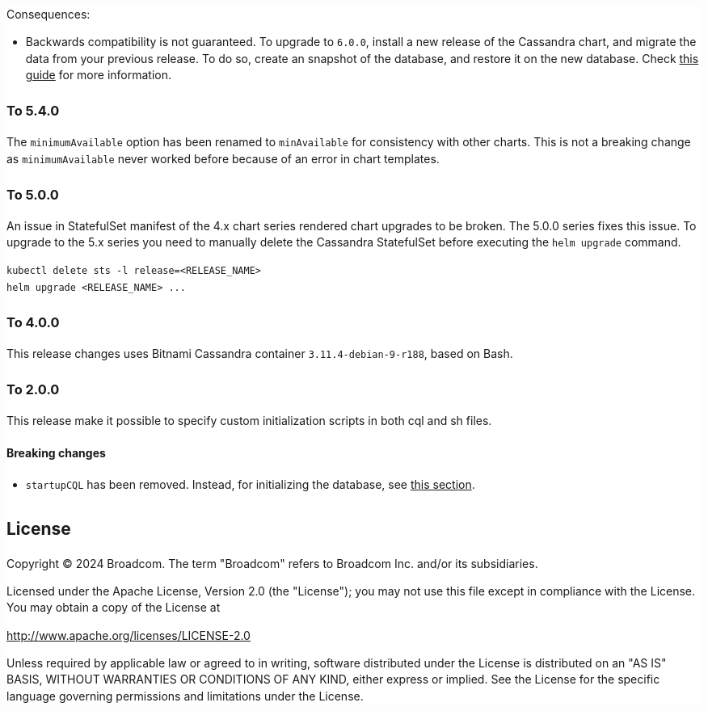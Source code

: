 
Consequences:

- Backwards compatibility is not guaranteed. To upgrade to `6.0.0`, install a new release of the Cassandra chart, and migrate the data from your previous release. To do so, create an snapshot of the database, and restore it on the new database. Check [this guide](https://cassandra.apache.org/doc/latest/operating/backups.html#snapshots) for more information.

### To 5.4.0

The `minimumAvailable` option has been renamed to `minAvailable` for consistency with other charts. This is not a breaking change as `minimumAvailable` never worked before because of an error in chart templates.

### To 5.0.0

An issue in StatefulSet manifest of the 4.x chart series rendered chart upgrades to be broken. The 5.0.0 series fixes this issue. To upgrade to the 5.x series you need to manually delete the Cassandra StatefulSet before executing the `helm upgrade` command.

```console
kubectl delete sts -l release=<RELEASE_NAME>
helm upgrade <RELEASE_NAME> ...
```

### To 4.0.0

This release changes uses Bitnami Cassandra container `3.11.4-debian-9-r188`, based on Bash.

### To 2.0.0

This release make it possible to specify custom initialization scripts in both cql and sh files.

#### Breaking changes

- `startupCQL` has been removed. Instead, for initializing the database, see [this section](#initialize-the-database).

## License

Copyright &copy; 2024 Broadcom. The term "Broadcom" refers to Broadcom Inc. and/or its subsidiaries.

Licensed under the Apache License, Version 2.0 (the "License");
you may not use this file except in compliance with the License.
You may obtain a copy of the License at

<http://www.apache.org/licenses/LICENSE-2.0>

Unless required by applicable law or agreed to in writing, software
distributed under the License is distributed on an "AS IS" BASIS,
WITHOUT WARRANTIES OR CONDITIONS OF ANY KIND, either express or implied.
See the License for the specific language governing permissions and
limitations under the License.